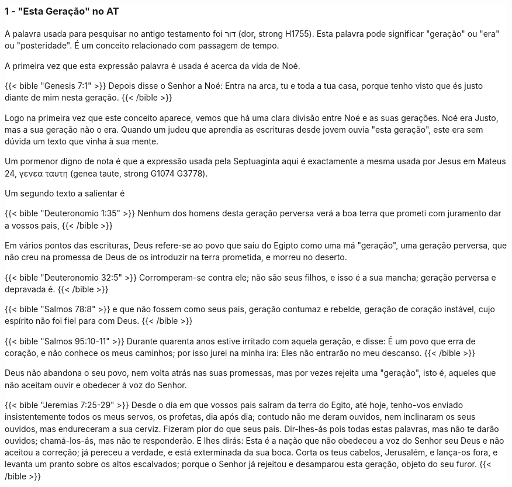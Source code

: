 ### 1 - "Esta Geração" no AT

A palavra usada para pesquisar no antigo testamento foi דור (dor, strong H1755). Esta palavra pode significar "geração" ou "era" ou "posteridade". É um conceito relacionado com passagem de tempo.

A primeira vez que esta expressão palavra é usada é acerca da vida de Noé.

{{< bible "Genesis 7:1" >}}
Depois disse o Senhor a Noé: Entra na arca, tu e toda a tua casa, porque tenho visto que és justo diante de mim nesta geração.
{{< /bible >}}
  
Logo na primeira vez que este conceito aparece, vemos que há uma clara divisão entre Noé e as suas gerações. Noé era Justo, mas a sua geração não o era. Quando um judeu que aprendia as escrituras desde jovem ouvia "esta geração", este era sem dúvida um texto que vinha à sua mente.

Um pormenor digno de nota é que a expressão usada pela Septuaginta aqui é exactamente a mesma usada por Jesus em Mateus 24, γενεα ταυτη (genea taute, strong G1074 G3778).

Um segundo texto a salientar é

{{< bible "Deuteronomio 1:35" >}}
Nenhum dos homens desta geração perversa verá a boa terra que prometi com juramento dar a vossos pais,
{{< /bible >}}
  
Em vários pontos das escrituras, Deus refere-se ao povo que saiu do Egipto como uma má "geração", uma geração perversa, que não creu na promessa de Deus de os introduzir na terra prometida, e morreu no deserto.

{{< bible "Deuteronomio 32:5" >}}
Corromperam-se contra ele; não são seus filhos, e isso é a sua mancha; geração perversa e depravada é.
{{< /bible >}}

{{< bible "Salmos 78:8" >}}
e que não fossem como seus pais, geração contumaz e rebelde, geração de coração instável, cujo espírito não foi fiel para com Deus.
{{< /bible >}}

{{< bible "Salmos 95:10-11" >}}
Durante quarenta anos estive irritado com aquela geração, e disse: É um povo que erra de coração, e não conhece os meus caminhos;
por isso jurei na minha ira: Eles não entrarão no meu descanso.
{{< /bible >}}

Deus não abandona o seu povo, nem volta atrás nas suas promessas, mas por vezes rejeita uma "geração", isto é, aqueles que não aceitam ouvir e obedecer à voz do Senhor.

{{< bible "Jeremias 7:25-29" >}}
Desde o dia em que vossos pais saíram da terra do Egito, até hoje, tenho-vos enviado insistentemente todos os meus servos, os profetas, dia após dia;
contudo não me deram ouvidos, nem inclinaram os seus ouvidos, mas endureceram a sua cerviz. Fizeram pior do que seus pais.
Dir-lhes-ás pois todas estas palavras, mas não te darão ouvidos; chamá-los-ás, mas não te responderão.
E lhes dirás: Esta é a nação que não obedeceu a voz do Senhor seu Deus e não aceitou a correção; já pereceu a verdade, e está exterminada da sua boca.
Corta os teus cabelos, Jerusalém, e lança-os fora, e levanta um pranto sobre os altos escalvados; porque o Senhor já rejeitou e desamparou esta geração, objeto do seu furor.
{{< /bible >}}

